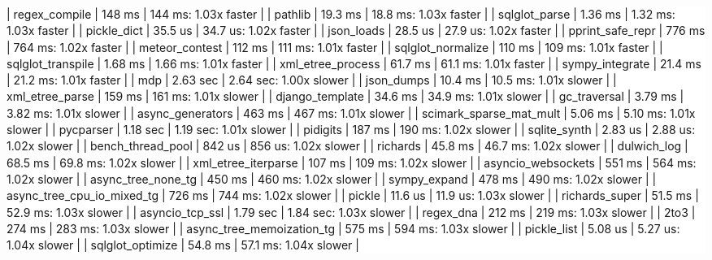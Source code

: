 | regex_compile              | 148 ms                                                 | 144 ms: 1.03x faster                                                   |
| pathlib                    | 19.3 ms                                                | 18.8 ms: 1.03x faster                                                  |
| sqlglot_parse              | 1.36 ms                                                | 1.32 ms: 1.03x faster                                                  |
| pickle_dict                | 35.5 us                                                | 34.7 us: 1.02x faster                                                  |
| json_loads                 | 28.5 us                                                | 27.9 us: 1.02x faster                                                  |
| pprint_safe_repr           | 776 ms                                                 | 764 ms: 1.02x faster                                                   |
| meteor_contest             | 112 ms                                                 | 111 ms: 1.01x faster                                                   |
| sqlglot_normalize          | 110 ms                                                 | 109 ms: 1.01x faster                                                   |
| sqlglot_transpile          | 1.68 ms                                                | 1.66 ms: 1.01x faster                                                  |
| xml_etree_process          | 61.7 ms                                                | 61.1 ms: 1.01x faster                                                  |
| sympy_integrate            | 21.4 ms                                                | 21.2 ms: 1.01x faster                                                  |
| mdp                        | 2.63 sec                                               | 2.64 sec: 1.00x slower                                                 |
| json_dumps                 | 10.4 ms                                                | 10.5 ms: 1.01x slower                                                  |
| xml_etree_parse            | 159 ms                                                 | 161 ms: 1.01x slower                                                   |
| django_template            | 34.6 ms                                                | 34.9 ms: 1.01x slower                                                  |
| gc_traversal               | 3.79 ms                                                | 3.82 ms: 1.01x slower                                                  |
| async_generators           | 463 ms                                                 | 467 ms: 1.01x slower                                                   |
| scimark_sparse_mat_mult    | 5.06 ms                                                | 5.10 ms: 1.01x slower                                                  |
| pycparser                  | 1.18 sec                                               | 1.19 sec: 1.01x slower                                                 |
| pidigits                   | 187 ms                                                 | 190 ms: 1.02x slower                                                   |
| sqlite_synth               | 2.83 us                                                | 2.88 us: 1.02x slower                                                  |
| bench_thread_pool          | 842 us                                                 | 856 us: 1.02x slower                                                   |
| richards                   | 45.8 ms                                                | 46.7 ms: 1.02x slower                                                  |
| dulwich_log                | 68.5 ms                                                | 69.8 ms: 1.02x slower                                                  |
| xml_etree_iterparse        | 107 ms                                                 | 109 ms: 1.02x slower                                                   |
| asyncio_websockets         | 551 ms                                                 | 564 ms: 1.02x slower                                                   |
| async_tree_none_tg         | 450 ms                                                 | 460 ms: 1.02x slower                                                   |
| sympy_expand               | 478 ms                                                 | 490 ms: 1.02x slower                                                   |
| async_tree_cpu_io_mixed_tg | 726 ms                                                 | 744 ms: 1.02x slower                                                   |
| pickle                     | 11.6 us                                                | 11.9 us: 1.03x slower                                                  |
| richards_super             | 51.5 ms                                                | 52.9 ms: 1.03x slower                                                  |
| asyncio_tcp_ssl            | 1.79 sec                                               | 1.84 sec: 1.03x slower                                                 |
| regex_dna                  | 212 ms                                                 | 219 ms: 1.03x slower                                                   |
| 2to3                       | 274 ms                                                 | 283 ms: 1.03x slower                                                   |
| async_tree_memoization_tg  | 575 ms                                                 | 594 ms: 1.03x slower                                                   |
| pickle_list                | 5.08 us                                                | 5.27 us: 1.04x slower                                                  |
| sqlglot_optimize           | 54.8 ms                                                | 57.1 ms: 1.04x slower                                                  |